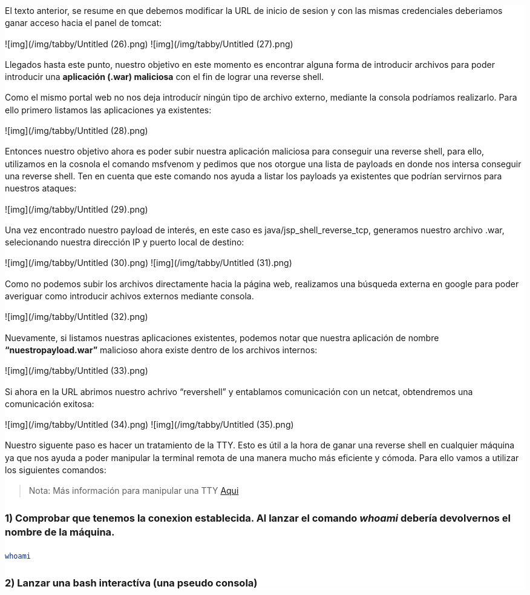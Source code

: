 El texto anterior, se resume en que debemos modificar la URL de inicio de sesion y con las mismas credenciales deberiamos ganar acceso hacia el panel de tomcat:

![img](/img/tabby/Untitled (26).png)
![img](/img/tabby/Untitled (27).png)

Llegados hasta este punto, nuestro objetivo en este momento es encontrar alguna forma de introducir archivos para poder introducir una **aplicación (.war) maliciosa** con el fin de lograr una reverse shell.

Como el mismo portal web no nos deja introducír ningún tipo de archivo externo, mediante la consola podríamos realizarlo. Para ello primero listamos las aplicaciones ya existentes:

![img](/img/tabby/Untitled (28).png)

Entonces nuestro objetivo ahora es poder subir nuestra aplicación maliciosa para conseguir una reverse shell, para ello, utilizamos en la cosnola el comando msfvenom y pedimos que nos otorgue una lista de payloads en donde nos intersa conseguir una reverse shell. Ten en cuenta que este comando nos ayuda a listar los payloads ya existentes que podrían servirnos para nuestros ataques:

![img](/img/tabby/Untitled (29).png)

Una vez encontrado nuestro payload de interés, en este caso es java/jsp_shell_reverse_tcp, generamos nuestro archivo .war, selecionando nuestra dirección IP y puerto local de destino:

![img](/img/tabby/Untitled (30).png)
![img](/img/tabby/Untitled (31).png)

Como no podemos subir los archivos directamente hacia la página web, realizamos una búsqueda externa en google para poder averiguar como introducir achivos externos mediante consola.

![img](/img/tabby/Untitled (32).png)

Nuevamente, si listamos nuestras aplicaciones existentes, podemos notar que nuestra aplicación de nombre **“nuestropayload.war”** malicioso ahora existe dentro de los archivos internos:

![img](/img/tabby/Untitled (33).png)

Si ahora en la URL abrimos nuestro achrivo “revershell” y entablamos comunicación con un netcat, obtendremos una comunicación exitosa:

![img](/img/tabby/Untitled (34).png)
![img](/img/tabby/Untitled (35).png)

Nuestro siguente paso es hacer un tratamiento de la TTY. Esto es útil a la hora de ganar una reverse shell en cualquier máquina ya que nos ayuda a poder manipular la terminal remota de una manera mucho más eficiente y cómoda. Para ello vamos a utilizar los siguientes comandos:

> Nota: Más información para manipular una TTY [Aqui](https://github.com/emersontech/tratamiento-de-tty/blob/main/tty.md)

### 1) Comprobar que tenemos la conexion establecida. Al lanzar el comando *whoami* debería devolvernos el nombre de la máquina.
```bash
whoami
```
### 2) Lanzar una bash interactíva (una pseudo consola)
